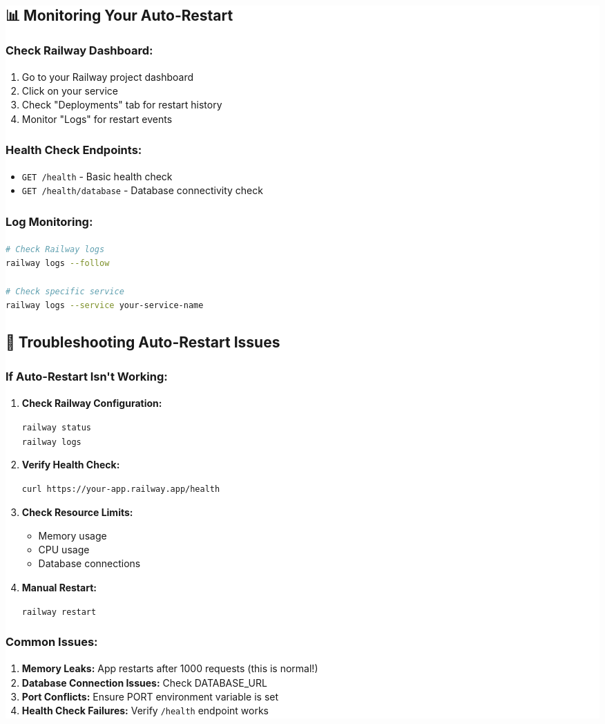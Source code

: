 ## 📊 **Monitoring Your Auto-Restart**

### **Check Railway Dashboard:**
1. Go to your Railway project dashboard
2. Click on your service
3. Check "Deployments" tab for restart history
4. Monitor "Logs" for restart events

### **Health Check Endpoints:**
- `GET /health` - Basic health check
- `GET /health/database` - Database connectivity check

### **Log Monitoring:**
```bash
# Check Railway logs
railway logs --follow

# Check specific service
railway logs --service your-service-name
```

## 🚨 **Troubleshooting Auto-Restart Issues**

### **If Auto-Restart Isn't Working:**

1. **Check Railway Configuration:**
   ```bash
   railway status
   railway logs
   ```

2. **Verify Health Check:**
   ```bash
   curl https://your-app.railway.app/health
   ```

3. **Check Resource Limits:**
   - Memory usage
   - CPU usage
   - Database connections

4. **Manual Restart:**
   ```bash
   railway restart
   ```

### **Common Issues:**

1. **Memory Leaks:** App restarts after 1000 requests (this is normal!)
2. **Database Connection Issues:** Check DATABASE_URL
3. **Port Conflicts:** Ensure PORT environment variable is set
4. **Health Check Failures:** Verify `/health` endpoint works
